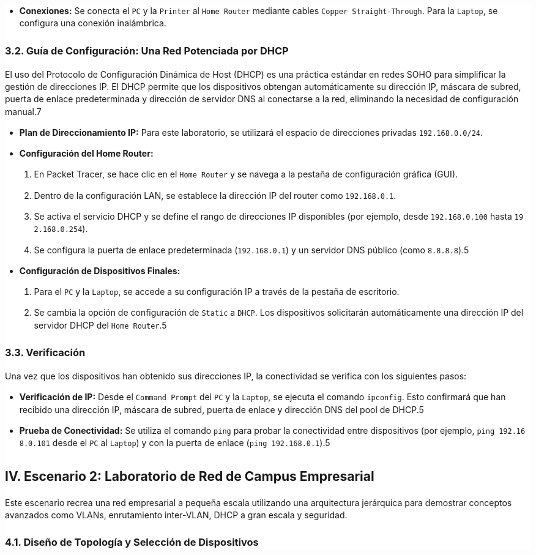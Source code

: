- **Conexiones:** Se conecta el `PC` y la `Printer` al `Home Router` mediante cables `Copper Straight-Through`. Para la `Laptop`, se configura una conexión inalámbrica.
    

### 3.2. Guía de Configuración: Una Red Potenciada por DHCP

El uso del Protocolo de Configuración Dinámica de Host (DHCP) es una práctica estándar en redes SOHO para simplificar la gestión de direcciones IP. El DHCP permite que los dispositivos obtengan automáticamente su dirección IP, máscara de subred, puerta de enlace predeterminada y dirección de servidor DNS al conectarse a la red, eliminando la necesidad de configuración manual.7

- **Plan de Direccionamiento IP:** Para este laboratorio, se utilizará el espacio de direcciones privadas `192.168.0.0/24`.
    
- **Configuración del Home Router:**
    
    1. En Packet Tracer, se hace clic en el `Home Router` y se navega a la pestaña de configuración gráfica (GUI).
        
    2. Dentro de la configuración LAN, se establece la dirección IP del router como `192.168.0.1`.
        
    3. Se activa el servicio DHCP y se define el rango de direcciones IP disponibles (por ejemplo, desde `192.168.0.100` hasta `192.168.0.254`).
        
    4. Se configura la puerta de enlace predeterminada (`192.168.0.1`) y un servidor DNS público (como `8.8.8.8`).5
        
- **Configuración de Dispositivos Finales:**
    
    1. Para el `PC` y la `Laptop`, se accede a su configuración IP a través de la pestaña de escritorio.
        
    2. Se cambia la opción de configuración de `Static` a `DHCP`. Los dispositivos solicitarán automáticamente una dirección IP del servidor DHCP del `Home Router`.5
        

### 3.3. Verificación

Una vez que los dispositivos han obtenido sus direcciones IP, la conectividad se verifica con los siguientes pasos:

- **Verificación de IP:** Desde el `Command Prompt` del `PC` y la `Laptop`, se ejecuta el comando `ipconfig`. Esto confirmará que han recibido una dirección IP, máscara de subred, puerta de enlace y dirección DNS del pool de DHCP.5
    
- **Prueba de Conectividad:** Se utiliza el comando `ping` para probar la conectividad entre dispositivos (por ejemplo, `ping 192.168.0.101` desde el `PC` al `Laptop`) y con la puerta de enlace (`ping 192.168.0.1`).5
    

## IV. Escenario 2: Laboratorio de Red de Campus Empresarial

Este escenario recrea una red empresarial a pequeña escala utilizando una arquitectura jerárquica para demostrar conceptos avanzados como VLANs, enrutamiento inter-VLAN, DHCP a gran escala y seguridad.

### 4.1. Diseño de Topología y Selección de Dispositivos
